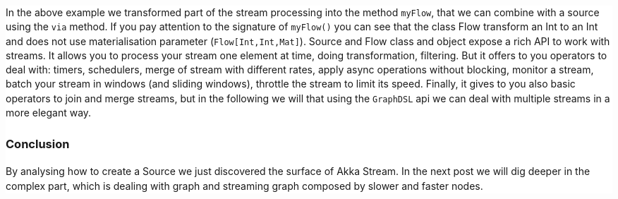 In the above example we transformed part of the stream processing into the method `myFlow`, that we can combine with a source using the `via` method.
If you pay attention to the signature of `myFlow()` you can see that the class Flow transform an Int to an Int and does not use materialisation parameter (`Flow[Int,Int,Mat]`).
Source and Flow class and object expose a rich API to work with streams.
It allows you to process your stream one element at time, doing transformation, filtering. But it offers to you operators to deal with: timers, schedulers, merge of stream with different rates, apply async operations without blocking, monitor a stream, batch your stream in windows (and sliding windows), throttle the stream to limit its speed. Finally, it gives to you also basic operators to join and merge streams, but in the following we will that using the `GraphDSL` api we can deal with multiple streams in a more elegant way.


### Conclusion

By analysing how to create a Source we just discovered the surface of Akka Stream. In the next post we will dig deeper in the complex part, which is dealing with graph and streaming graph composed by slower and faster nodes.

